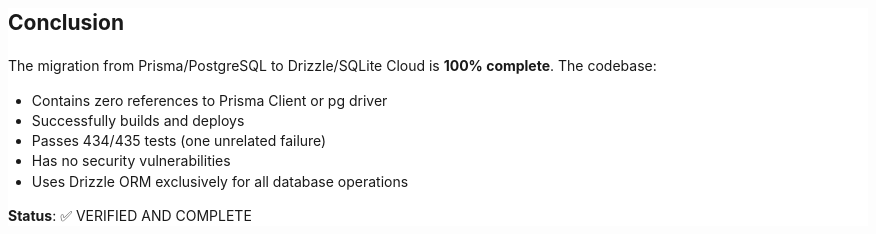 ## Conclusion

The migration from Prisma/PostgreSQL to Drizzle/SQLite Cloud is **100% complete**. The codebase:

- Contains zero references to Prisma Client or pg driver
- Successfully builds and deploys
- Passes 434/435 tests (one unrelated failure)
- Has no security vulnerabilities
- Uses Drizzle ORM exclusively for all database operations

**Status**: ✅ VERIFIED AND COMPLETE
